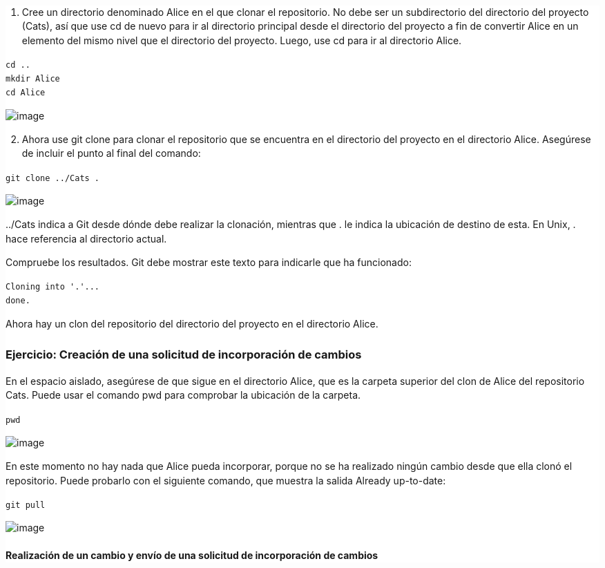 1. Cree un directorio denominado Alice en el que clonar el repositorio. No debe ser un subdirectorio del directorio del proyecto (Cats), así que use cd de nuevo para ir al directorio principal desde el directorio del proyecto a fin de convertir Alice en un elemento del mismo nivel que el directorio del proyecto. Luego, use cd para ir al directorio Alice.

````
cd ..
mkdir Alice
cd Alice
````
![image](https://github.com/shimadasoftware/Learning-Git-and-GitHub/assets/73977456/25e50187-b85c-4fbf-bf2d-89bdbbced46a)

2. Ahora use git clone para clonar el repositorio que se encuentra en el directorio del proyecto en el directorio Alice. Asegúrese de incluir el punto al final del comando:

````
git clone ../Cats .
````
![image](https://github.com/shimadasoftware/Learning-Git-and-GitHub/assets/73977456/58fdf484-9810-40f7-b82b-ca61c3ea17fe)

../Cats indica a Git desde dónde debe realizar la clonación, mientras que . le indica la ubicación de destino de esta. En Unix, . hace referencia al directorio actual.

Compruebe los resultados. Git debe mostrar este texto para indicarle que ha funcionado:

````
Cloning into '.'...
done.
````

Ahora hay un clon del repositorio del directorio del proyecto en el directorio Alice.

### Ejercicio: Creación de una solicitud de incorporación de cambios

En el espacio aislado, asegúrese de que sigue en el directorio Alice, que es la carpeta superior del clon de Alice del repositorio Cats. Puede usar el comando pwd para comprobar la ubicación de la carpeta.

````
pwd
````
![image](https://github.com/shimadasoftware/Learning-Git-and-GitHub/assets/73977456/27c8f560-4690-497e-a51d-e2fc70c87887)

En este momento no hay nada que Alice pueda incorporar, porque no se ha realizado ningún cambio desde que ella clonó el repositorio. Puede probarlo con el siguiente comando, que muestra la salida Already up-to-date:

````
git pull
````
![image](https://github.com/shimadasoftware/Learning-Git-and-GitHub/assets/73977456/d7b1f7f2-3c39-483e-8332-390fc3137d82)

#### Realización de un cambio y envío de una solicitud de incorporación de cambios
